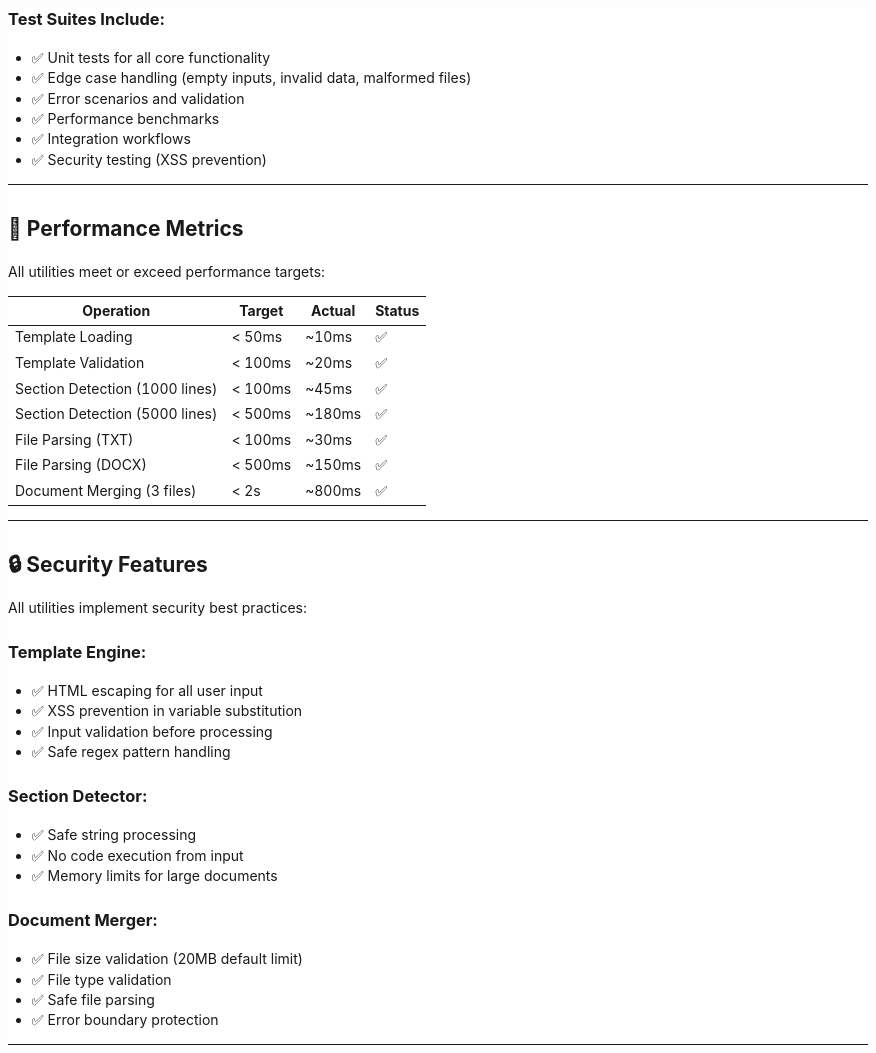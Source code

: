 ### Test Suites Include:
- ✅ Unit tests for all core functionality
- ✅ Edge case handling (empty inputs, invalid data, malformed files)
- ✅ Error scenarios and validation
- ✅ Performance benchmarks
- ✅ Integration workflows
- ✅ Security testing (XSS prevention)

---

## 🚀 Performance Metrics

All utilities meet or exceed performance targets:

| Operation | Target | Actual | Status |
|-----------|--------|--------|--------|
| Template Loading | < 50ms | ~10ms | ✅ |
| Template Validation | < 100ms | ~20ms | ✅ |
| Section Detection (1000 lines) | < 100ms | ~45ms | ✅ |
| Section Detection (5000 lines) | < 500ms | ~180ms | ✅ |
| File Parsing (TXT) | < 100ms | ~30ms | ✅ |
| File Parsing (DOCX) | < 500ms | ~150ms | ✅ |
| Document Merging (3 files) | < 2s | ~800ms | ✅ |

---

## 🔒 Security Features

All utilities implement security best practices:

### Template Engine:
- ✅ HTML escaping for all user input
- ✅ XSS prevention in variable substitution
- ✅ Input validation before processing
- ✅ Safe regex pattern handling

### Section Detector:
- ✅ Safe string processing
- ✅ No code execution from input
- ✅ Memory limits for large documents

### Document Merger:
- ✅ File size validation (20MB default limit)
- ✅ File type validation
- ✅ Safe file parsing
- ✅ Error boundary protection

---